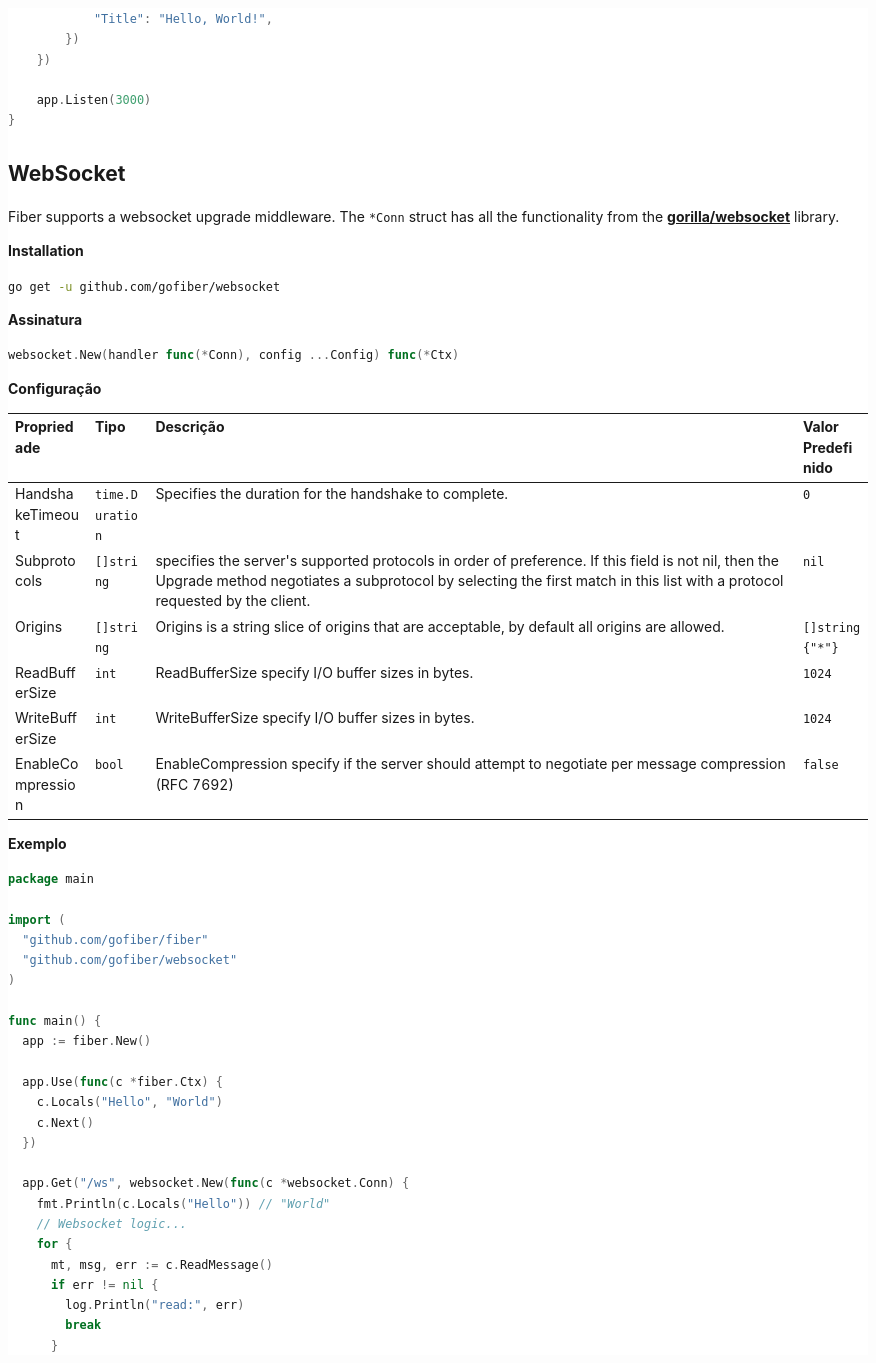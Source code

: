 ```go
            "Title": "Hello, World!",
        })
    })

    app.Listen(3000)
}
```

## WebSocket

Fiber supports a websocket upgrade middleware. The `*Conn` struct has all the functionality from the [**gorilla/websocket**](https://github.com/gorilla/websocket) library.

**Installation**

```bash
go get -u github.com/gofiber/websocket
```

**Assinatura**

```go
websocket.New(handler func(*Conn), config ...Config) func(*Ctx)
```

**Configuração**

| Propriedade       | Tipo            | Descrição                                                                                                                                                                                                                        | Valor Predefinido |
|:----------------- |:--------------- |:-------------------------------------------------------------------------------------------------------------------------------------------------------------------------------------------------------------------------------- |:----------------- |
| HandshakeTimeout  | `time.Duration` | Specifies the duration for the handshake to complete.                                                                                                                                                                            | `0`               |
| Subprotocols      | `[]string`      | specifies the server's supported protocols in order of preference. If this field is not nil, then the Upgrade method negotiates a subprotocol by selecting the first match in this list with a protocol requested by the client. | `nil`             |
| Origins           | `[]string`      | Origins is a string slice of origins that are acceptable, by default all origins are allowed.                                                                                                                                    | `[]string{"*"}`   |
| ReadBufferSize    | `int`           | ReadBufferSize specify I/O buffer sizes in bytes.                                                                                                                                                                                | `1024`            |
| WriteBufferSize   | `int`           | WriteBufferSize specify I/O buffer sizes in bytes.                                                                                                                                                                               | `1024`            |
| EnableCompression | `bool`          | EnableCompression specify if the server should attempt to negotiate per message compression \(RFC 7692\)                                                                                                                       | `false`           |

**Exemplo**

```go
package main

import (
  "github.com/gofiber/fiber"
  "github.com/gofiber/websocket"
)

func main() {
  app := fiber.New()

  app.Use(func(c *fiber.Ctx) {
    c.Locals("Hello", "World")
    c.Next()
  })

  app.Get("/ws", websocket.New(func(c *websocket.Conn) {
    fmt.Println(c.Locals("Hello")) // "World"
    // Websocket logic...
    for {
      mt, msg, err := c.ReadMessage()
      if err != nil {
        log.Println("read:", err)
        break
      }
```